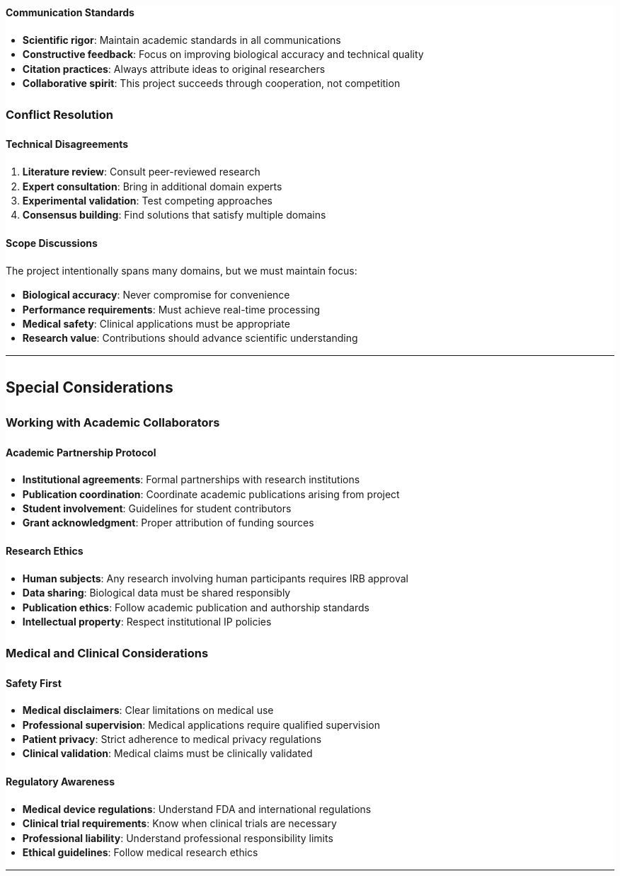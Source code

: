 #### Communication Standards
- **Scientific rigor**: Maintain academic standards in all communications
- **Constructive feedback**: Focus on improving biological accuracy and technical quality
- **Citation practices**: Always attribute ideas to original researchers
- **Collaborative spirit**: This project succeeds through cooperation, not competition

### Conflict Resolution

#### Technical Disagreements
1. **Literature review**: Consult peer-reviewed research
2. **Expert consultation**: Bring in additional domain experts
3. **Experimental validation**: Test competing approaches
4. **Consensus building**: Find solutions that satisfy multiple domains

#### Scope Discussions
The project intentionally spans many domains, but we must maintain focus:
- **Biological accuracy**: Never compromise for convenience
- **Performance requirements**: Must achieve real-time processing
- **Medical safety**: Clinical applications must be appropriate
- **Research value**: Contributions should advance scientific understanding

---

## Special Considerations

### Working with Academic Collaborators

#### Academic Partnership Protocol
- **Institutional agreements**: Formal partnerships with research institutions
- **Publication coordination**: Coordinate academic publications arising from project
- **Student involvement**: Guidelines for student contributors
- **Grant acknowledgment**: Proper attribution of funding sources

#### Research Ethics
- **Human subjects**: Any research involving human participants requires IRB approval
- **Data sharing**: Biological data must be shared responsibly
- **Publication ethics**: Follow academic publication and authorship standards
- **Intellectual property**: Respect institutional IP policies

### Medical and Clinical Considerations

#### Safety First
- **Medical disclaimers**: Clear limitations on medical use
- **Professional supervision**: Medical applications require qualified supervision
- **Patient privacy**: Strict adherence to medical privacy regulations
- **Clinical validation**: Medical claims must be clinically validated

#### Regulatory Awareness
- **Medical device regulations**: Understand FDA and international regulations
- **Clinical trial requirements**: Know when clinical trials are necessary
- **Professional liability**: Understand professional responsibility limits
- **Ethical guidelines**: Follow medical research ethics

---
